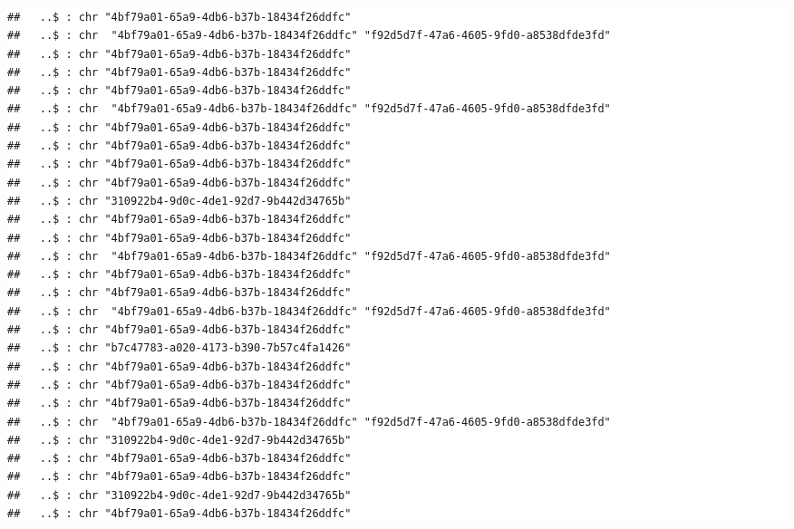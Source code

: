     ##   ..$ : chr "4bf79a01-65a9-4db6-b37b-18434f26ddfc"
    ##   ..$ : chr  "4bf79a01-65a9-4db6-b37b-18434f26ddfc" "f92d5d7f-47a6-4605-9fd0-a8538dfde3fd"
    ##   ..$ : chr "4bf79a01-65a9-4db6-b37b-18434f26ddfc"
    ##   ..$ : chr "4bf79a01-65a9-4db6-b37b-18434f26ddfc"
    ##   ..$ : chr "4bf79a01-65a9-4db6-b37b-18434f26ddfc"
    ##   ..$ : chr  "4bf79a01-65a9-4db6-b37b-18434f26ddfc" "f92d5d7f-47a6-4605-9fd0-a8538dfde3fd"
    ##   ..$ : chr "4bf79a01-65a9-4db6-b37b-18434f26ddfc"
    ##   ..$ : chr "4bf79a01-65a9-4db6-b37b-18434f26ddfc"
    ##   ..$ : chr "4bf79a01-65a9-4db6-b37b-18434f26ddfc"
    ##   ..$ : chr "4bf79a01-65a9-4db6-b37b-18434f26ddfc"
    ##   ..$ : chr "310922b4-9d0c-4de1-92d7-9b442d34765b"
    ##   ..$ : chr "4bf79a01-65a9-4db6-b37b-18434f26ddfc"
    ##   ..$ : chr "4bf79a01-65a9-4db6-b37b-18434f26ddfc"
    ##   ..$ : chr  "4bf79a01-65a9-4db6-b37b-18434f26ddfc" "f92d5d7f-47a6-4605-9fd0-a8538dfde3fd"
    ##   ..$ : chr "4bf79a01-65a9-4db6-b37b-18434f26ddfc"
    ##   ..$ : chr "4bf79a01-65a9-4db6-b37b-18434f26ddfc"
    ##   ..$ : chr  "4bf79a01-65a9-4db6-b37b-18434f26ddfc" "f92d5d7f-47a6-4605-9fd0-a8538dfde3fd"
    ##   ..$ : chr "4bf79a01-65a9-4db6-b37b-18434f26ddfc"
    ##   ..$ : chr "b7c47783-a020-4173-b390-7b57c4fa1426"
    ##   ..$ : chr "4bf79a01-65a9-4db6-b37b-18434f26ddfc"
    ##   ..$ : chr "4bf79a01-65a9-4db6-b37b-18434f26ddfc"
    ##   ..$ : chr "4bf79a01-65a9-4db6-b37b-18434f26ddfc"
    ##   ..$ : chr  "4bf79a01-65a9-4db6-b37b-18434f26ddfc" "f92d5d7f-47a6-4605-9fd0-a8538dfde3fd"
    ##   ..$ : chr "310922b4-9d0c-4de1-92d7-9b442d34765b"
    ##   ..$ : chr "4bf79a01-65a9-4db6-b37b-18434f26ddfc"
    ##   ..$ : chr "4bf79a01-65a9-4db6-b37b-18434f26ddfc"
    ##   ..$ : chr "310922b4-9d0c-4de1-92d7-9b442d34765b"
    ##   ..$ : chr "4bf79a01-65a9-4db6-b37b-18434f26ddfc"